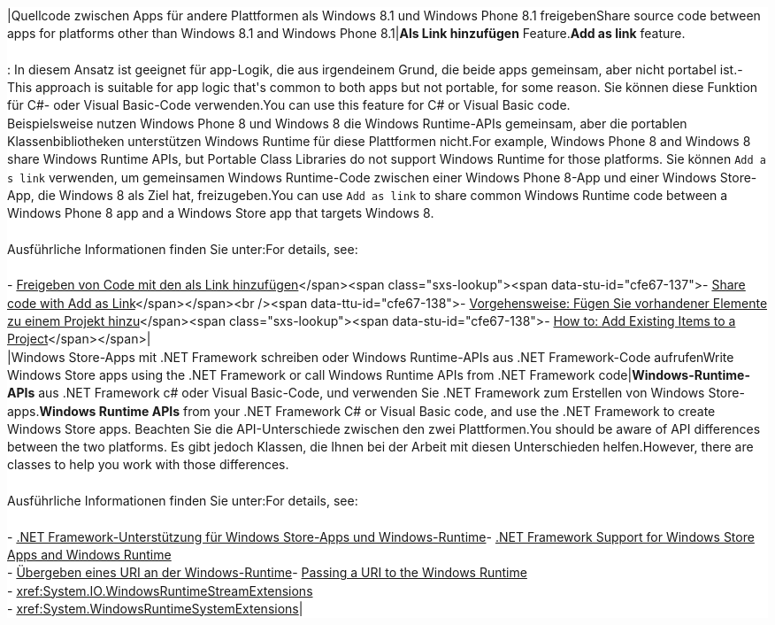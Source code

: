 |<span data-ttu-id="cfe67-130">Quellcode zwischen Apps für andere Plattformen als Windows 8.1 und Windows Phone 8.1 freigeben</span><span class="sxs-lookup"><span data-stu-id="cfe67-130">Share source code between apps for platforms other than Windows 8.1 and Windows Phone 8.1</span></span>|<span data-ttu-id="cfe67-131">**Als Link hinzufügen** Feature.</span><span class="sxs-lookup"><span data-stu-id="cfe67-131">**Add as link** feature.</span></span><br /><br /> <span data-ttu-id="cfe67-132">: In diesem Ansatz ist geeignet für app-Logik, die aus irgendeinem Grund, die beide apps gemeinsam, aber nicht portabel ist.</span><span class="sxs-lookup"><span data-stu-id="cfe67-132">-   This approach is suitable for app logic that's common to both apps but not portable, for some reason.</span></span> <span data-ttu-id="cfe67-133">Sie können diese Funktion für C#- oder Visual Basic-Code verwenden.</span><span class="sxs-lookup"><span data-stu-id="cfe67-133">You can use this feature for C# or Visual Basic code.</span></span><br />     <span data-ttu-id="cfe67-134">Beispielsweise nutzen Windows Phone 8 und Windows 8 die Windows Runtime-APIs gemeinsam, aber die portablen Klassenbibliotheken unterstützen Windows Runtime für diese Plattformen nicht.</span><span class="sxs-lookup"><span data-stu-id="cfe67-134">For example, Windows Phone 8 and Windows 8 share Windows Runtime APIs, but Portable Class Libraries do not support Windows Runtime for those platforms.</span></span> <span data-ttu-id="cfe67-135">Sie können `Add as link` verwenden, um gemeinsamen Windows Runtime-Code zwischen einer Windows Phone 8-App und einer Windows Store-App, die Windows 8 als Ziel hat, freizugeben.</span><span class="sxs-lookup"><span data-stu-id="cfe67-135">You can use `Add as link` to share common Windows Runtime code between a Windows Phone 8 app and a Windows Store app that targets Windows 8.</span></span><br /><br /> <span data-ttu-id="cfe67-136">Ausführliche Informationen finden Sie unter:</span><span class="sxs-lookup"><span data-stu-id="cfe67-136">For details, see:</span></span><br /><br /> <span data-ttu-id="cfe67-137">-   [Freigeben von Code mit den als Link hinzufügen](https://docs.microsoft.com/previous-versions/windows/apps/jj714082(v=vs.105))</span><span class="sxs-lookup"><span data-stu-id="cfe67-137">-   [Share code with Add as Link](https://docs.microsoft.com/previous-versions/windows/apps/jj714082(v=vs.105))</span></span><br /><span data-ttu-id="cfe67-138">-   [Vorgehensweise: Fügen Sie vorhandener Elemente zu einem Projekt hinzu](https://docs.microsoft.com/previous-versions/visualstudio/visual-studio-2010/9f4t9t92(v=vs.100))</span><span class="sxs-lookup"><span data-stu-id="cfe67-138">-   [How to: Add Existing Items to a Project](https://docs.microsoft.com/previous-versions/visualstudio/visual-studio-2010/9f4t9t92(v=vs.100))</span></span>|  
|<span data-ttu-id="cfe67-139">Windows Store-Apps mit .NET Framework schreiben oder Windows Runtime-APIs aus .NET Framework-Code aufrufen</span><span class="sxs-lookup"><span data-stu-id="cfe67-139">Write Windows Store apps using the .NET Framework or call Windows Runtime APIs from .NET Framework code</span></span>|<span data-ttu-id="cfe67-140">**Windows-Runtime-APIs** aus .NET Framework c# oder Visual Basic-Code, und verwenden Sie .NET Framework zum Erstellen von Windows Store-apps.</span><span class="sxs-lookup"><span data-stu-id="cfe67-140">**Windows Runtime APIs** from your .NET Framework C# or Visual Basic code, and use the .NET Framework to create Windows Store apps.</span></span> <span data-ttu-id="cfe67-141">Beachten Sie die API-Unterschiede zwischen den zwei Plattformen.</span><span class="sxs-lookup"><span data-stu-id="cfe67-141">You should be aware of API differences between the two platforms.</span></span> <span data-ttu-id="cfe67-142">Es gibt jedoch Klassen, die Ihnen bei der Arbeit mit diesen Unterschieden helfen.</span><span class="sxs-lookup"><span data-stu-id="cfe67-142">However, there are classes to help you work with those differences.</span></span><br /><br /> <span data-ttu-id="cfe67-143">Ausführliche Informationen finden Sie unter:</span><span class="sxs-lookup"><span data-stu-id="cfe67-143">For details, see:</span></span><br /><br /> <span data-ttu-id="cfe67-144">-   [.NET Framework-Unterstützung für Windows Store-Apps und Windows-Runtime](support-for-windows-store-apps-and-windows-runtime.md)</span><span class="sxs-lookup"><span data-stu-id="cfe67-144">-   [.NET Framework Support for Windows Store Apps and Windows Runtime](support-for-windows-store-apps-and-windows-runtime.md)</span></span> <br /><span data-ttu-id="cfe67-145">-   [Übergeben eines URI an der Windows-Runtime](passing-a-uri-to-the-windows-runtime.md)</span><span class="sxs-lookup"><span data-stu-id="cfe67-145">-   [Passing a URI to the Windows Runtime](passing-a-uri-to-the-windows-runtime.md)</span></span> <br />-   <xref:System.IO.WindowsRuntimeStreamExtensions><br />-    <xref:System.WindowsRuntimeSystemExtensions>|  